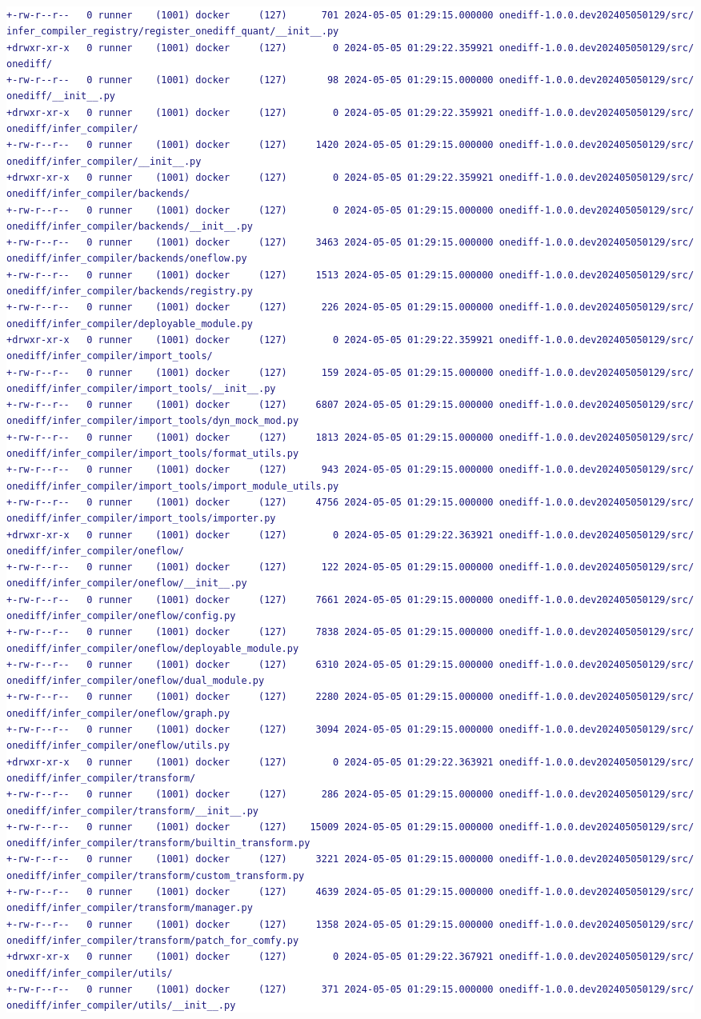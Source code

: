 ```diff
+-rw-r--r--   0 runner    (1001) docker     (127)      701 2024-05-05 01:29:15.000000 onediff-1.0.0.dev202405050129/src/infer_compiler_registry/register_onediff_quant/__init__.py
+drwxr-xr-x   0 runner    (1001) docker     (127)        0 2024-05-05 01:29:22.359921 onediff-1.0.0.dev202405050129/src/onediff/
+-rw-r--r--   0 runner    (1001) docker     (127)       98 2024-05-05 01:29:15.000000 onediff-1.0.0.dev202405050129/src/onediff/__init__.py
+drwxr-xr-x   0 runner    (1001) docker     (127)        0 2024-05-05 01:29:22.359921 onediff-1.0.0.dev202405050129/src/onediff/infer_compiler/
+-rw-r--r--   0 runner    (1001) docker     (127)     1420 2024-05-05 01:29:15.000000 onediff-1.0.0.dev202405050129/src/onediff/infer_compiler/__init__.py
+drwxr-xr-x   0 runner    (1001) docker     (127)        0 2024-05-05 01:29:22.359921 onediff-1.0.0.dev202405050129/src/onediff/infer_compiler/backends/
+-rw-r--r--   0 runner    (1001) docker     (127)        0 2024-05-05 01:29:15.000000 onediff-1.0.0.dev202405050129/src/onediff/infer_compiler/backends/__init__.py
+-rw-r--r--   0 runner    (1001) docker     (127)     3463 2024-05-05 01:29:15.000000 onediff-1.0.0.dev202405050129/src/onediff/infer_compiler/backends/oneflow.py
+-rw-r--r--   0 runner    (1001) docker     (127)     1513 2024-05-05 01:29:15.000000 onediff-1.0.0.dev202405050129/src/onediff/infer_compiler/backends/registry.py
+-rw-r--r--   0 runner    (1001) docker     (127)      226 2024-05-05 01:29:15.000000 onediff-1.0.0.dev202405050129/src/onediff/infer_compiler/deployable_module.py
+drwxr-xr-x   0 runner    (1001) docker     (127)        0 2024-05-05 01:29:22.359921 onediff-1.0.0.dev202405050129/src/onediff/infer_compiler/import_tools/
+-rw-r--r--   0 runner    (1001) docker     (127)      159 2024-05-05 01:29:15.000000 onediff-1.0.0.dev202405050129/src/onediff/infer_compiler/import_tools/__init__.py
+-rw-r--r--   0 runner    (1001) docker     (127)     6807 2024-05-05 01:29:15.000000 onediff-1.0.0.dev202405050129/src/onediff/infer_compiler/import_tools/dyn_mock_mod.py
+-rw-r--r--   0 runner    (1001) docker     (127)     1813 2024-05-05 01:29:15.000000 onediff-1.0.0.dev202405050129/src/onediff/infer_compiler/import_tools/format_utils.py
+-rw-r--r--   0 runner    (1001) docker     (127)      943 2024-05-05 01:29:15.000000 onediff-1.0.0.dev202405050129/src/onediff/infer_compiler/import_tools/import_module_utils.py
+-rw-r--r--   0 runner    (1001) docker     (127)     4756 2024-05-05 01:29:15.000000 onediff-1.0.0.dev202405050129/src/onediff/infer_compiler/import_tools/importer.py
+drwxr-xr-x   0 runner    (1001) docker     (127)        0 2024-05-05 01:29:22.363921 onediff-1.0.0.dev202405050129/src/onediff/infer_compiler/oneflow/
+-rw-r--r--   0 runner    (1001) docker     (127)      122 2024-05-05 01:29:15.000000 onediff-1.0.0.dev202405050129/src/onediff/infer_compiler/oneflow/__init__.py
+-rw-r--r--   0 runner    (1001) docker     (127)     7661 2024-05-05 01:29:15.000000 onediff-1.0.0.dev202405050129/src/onediff/infer_compiler/oneflow/config.py
+-rw-r--r--   0 runner    (1001) docker     (127)     7838 2024-05-05 01:29:15.000000 onediff-1.0.0.dev202405050129/src/onediff/infer_compiler/oneflow/deployable_module.py
+-rw-r--r--   0 runner    (1001) docker     (127)     6310 2024-05-05 01:29:15.000000 onediff-1.0.0.dev202405050129/src/onediff/infer_compiler/oneflow/dual_module.py
+-rw-r--r--   0 runner    (1001) docker     (127)     2280 2024-05-05 01:29:15.000000 onediff-1.0.0.dev202405050129/src/onediff/infer_compiler/oneflow/graph.py
+-rw-r--r--   0 runner    (1001) docker     (127)     3094 2024-05-05 01:29:15.000000 onediff-1.0.0.dev202405050129/src/onediff/infer_compiler/oneflow/utils.py
+drwxr-xr-x   0 runner    (1001) docker     (127)        0 2024-05-05 01:29:22.363921 onediff-1.0.0.dev202405050129/src/onediff/infer_compiler/transform/
+-rw-r--r--   0 runner    (1001) docker     (127)      286 2024-05-05 01:29:15.000000 onediff-1.0.0.dev202405050129/src/onediff/infer_compiler/transform/__init__.py
+-rw-r--r--   0 runner    (1001) docker     (127)    15009 2024-05-05 01:29:15.000000 onediff-1.0.0.dev202405050129/src/onediff/infer_compiler/transform/builtin_transform.py
+-rw-r--r--   0 runner    (1001) docker     (127)     3221 2024-05-05 01:29:15.000000 onediff-1.0.0.dev202405050129/src/onediff/infer_compiler/transform/custom_transform.py
+-rw-r--r--   0 runner    (1001) docker     (127)     4639 2024-05-05 01:29:15.000000 onediff-1.0.0.dev202405050129/src/onediff/infer_compiler/transform/manager.py
+-rw-r--r--   0 runner    (1001) docker     (127)     1358 2024-05-05 01:29:15.000000 onediff-1.0.0.dev202405050129/src/onediff/infer_compiler/transform/patch_for_comfy.py
+drwxr-xr-x   0 runner    (1001) docker     (127)        0 2024-05-05 01:29:22.367921 onediff-1.0.0.dev202405050129/src/onediff/infer_compiler/utils/
+-rw-r--r--   0 runner    (1001) docker     (127)      371 2024-05-05 01:29:15.000000 onediff-1.0.0.dev202405050129/src/onediff/infer_compiler/utils/__init__.py
```